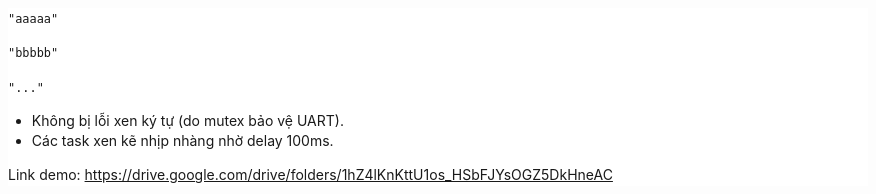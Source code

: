 
`"aaaaa"`


`"bbbbb"`


`"..."`

- Không bị lỗi xen ký tự (do mutex bảo vệ UART).
- Các task xen kẽ nhịp nhàng nhờ delay 100ms.


Link demo: https://drive.google.com/drive/folders/1hZ4lKnKttU1os_HSbFJYsOGZ5DkHneAC







